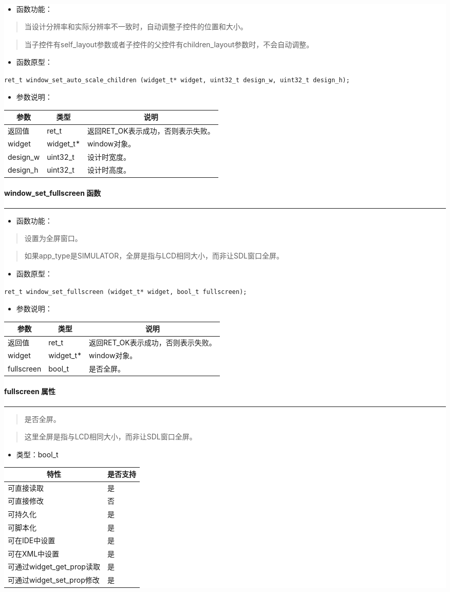 * 函数功能：

> <p id="window_t_window_set_auto_scale_children">当设计分辨率和实际分辨率不一致时，自动调整子控件的位置和大小。

> 当子控件有self_layout参数或者子控件的父控件有children_layout参数时，不会自动调整。

* 函数原型：

```
ret_t window_set_auto_scale_children (widget_t* widget, uint32_t design_w, uint32_t design_h);
```

* 参数说明：

| 参数 | 类型 | 说明 |
| -------- | ----- | --------- |
| 返回值 | ret\_t | 返回RET\_OK表示成功，否则表示失败。 |
| widget | widget\_t* | window对象。 |
| design\_w | uint32\_t | 设计时宽度。 |
| design\_h | uint32\_t | 设计时高度。 |
#### window\_set\_fullscreen 函数
-----------------------

* 函数功能：

> <p id="window_t_window_set_fullscreen">设置为全屏窗口。

>如果app_type是SIMULATOR，全屏是指与LCD相同大小，而非让SDL窗口全屏。

* 函数原型：

```
ret_t window_set_fullscreen (widget_t* widget, bool_t fullscreen);
```

* 参数说明：

| 参数 | 类型 | 说明 |
| -------- | ----- | --------- |
| 返回值 | ret\_t | 返回RET\_OK表示成功，否则表示失败。 |
| widget | widget\_t* | window对象。 |
| fullscreen | bool\_t | 是否全屏。 |
#### fullscreen 属性
-----------------------
> <p id="window_t_fullscreen">是否全屏。

>这里全屏是指与LCD相同大小，而非让SDL窗口全屏。

* 类型：bool\_t

| 特性 | 是否支持 |
| -------- | ----- |
| 可直接读取 | 是 |
| 可直接修改 | 否 |
| 可持久化   | 是 |
| 可脚本化   | 是 |
| 可在IDE中设置 | 是 |
| 可在XML中设置 | 是 |
| 可通过widget\_get\_prop读取 | 是 |
| 可通过widget\_set\_prop修改 | 是 |
